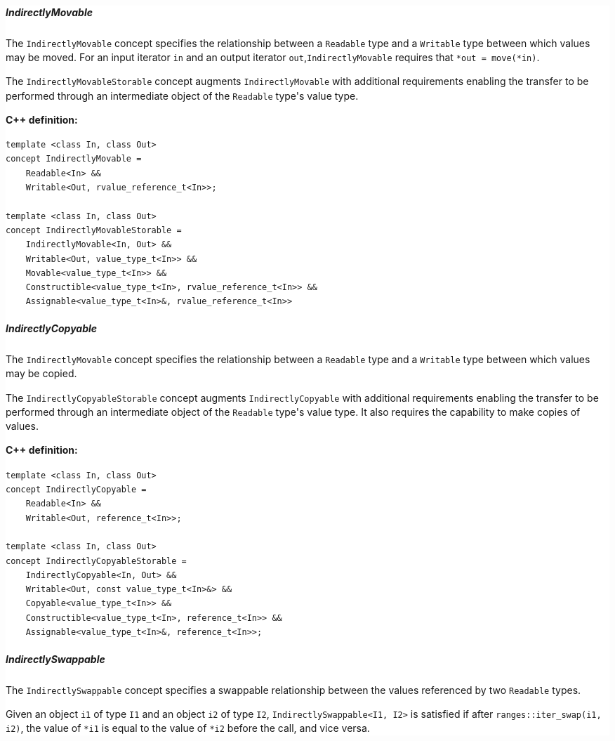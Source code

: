 
##### IndirectlyMovable

The `IndirectlyMovable` concept specifies the relationship between a `Readable` type and a `Writable` type between which values may be moved. For an input iterator `in` and an output iterator `out`,`IndirectlyMovable` requires that `*out = move(*in)`.

The `IndirectlyMovableStorable` concept augments `IndirectlyMovable` with additional requirements enabling the transfer to be performed through an intermediate object of the `Readable` type's value type.

**C++ definition:**

    template <class In, class Out>
    concept IndirectlyMovable =
        Readable<In> &&
        Writable<Out, rvalue_reference_t<In>>;
    
    template <class In, class Out>
    concept IndirectlyMovableStorable =
        IndirectlyMovable<In, Out> &&
        Writable<Out, value_type_t<In>> &&
        Movable<value_type_t<In>> &&
        Constructible<value_type_t<In>, rvalue_reference_t<In>> &&
        Assignable<value_type_t<In>&, rvalue_reference_t<In>>


##### IndirectlyCopyable

The `IndirectlyMovable` concept specifies the relationship between a `Readable` type and a `Writable` type between which values may be copied.

The `IndirectlyCopyableStorable` concept augments `IndirectlyCopyable` with additional requirements enabling the transfer to be performed through an intermediate object of the `Readable` type's value type. It also requires the capability to make copies of values.

**C++ definition:**

    template <class In, class Out>
    concept IndirectlyCopyable =
        Readable<In> &&
        Writable<Out, reference_t<In>>;
    
    template <class In, class Out>
    concept IndirectlyCopyableStorable =
        IndirectlyCopyable<In, Out> &&
        Writable<Out, const value_type_t<In>&> &&
        Copyable<value_type_t<In>> &&
        Constructible<value_type_t<In>, reference_t<In>> &&
        Assignable<value_type_t<In>&, reference_t<In>>;


##### IndirectlySwappable

The `IndirectlySwappable` concept specifies a swappable relationship between the values referenced by two `Readable` types.

Given an object `i1` of type `I1` and an object `i2` of type `I2`, `IndirectlySwappable<I1, I2>` is satisfied if after `ranges::iter_swap(i1, i2)`, the value of `*i1` is equal to the value of `*i2` before the call, and vice
versa.
